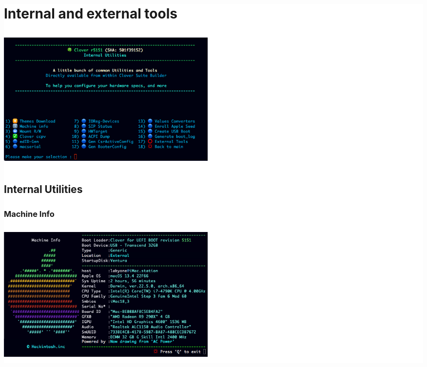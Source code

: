 # Internal and external tools

<img src="images/utils.png" width="418" height="272">
    
## Internal Utilities
### Machine Info

<img src="images/machInfo.png" width="418" height="272">
